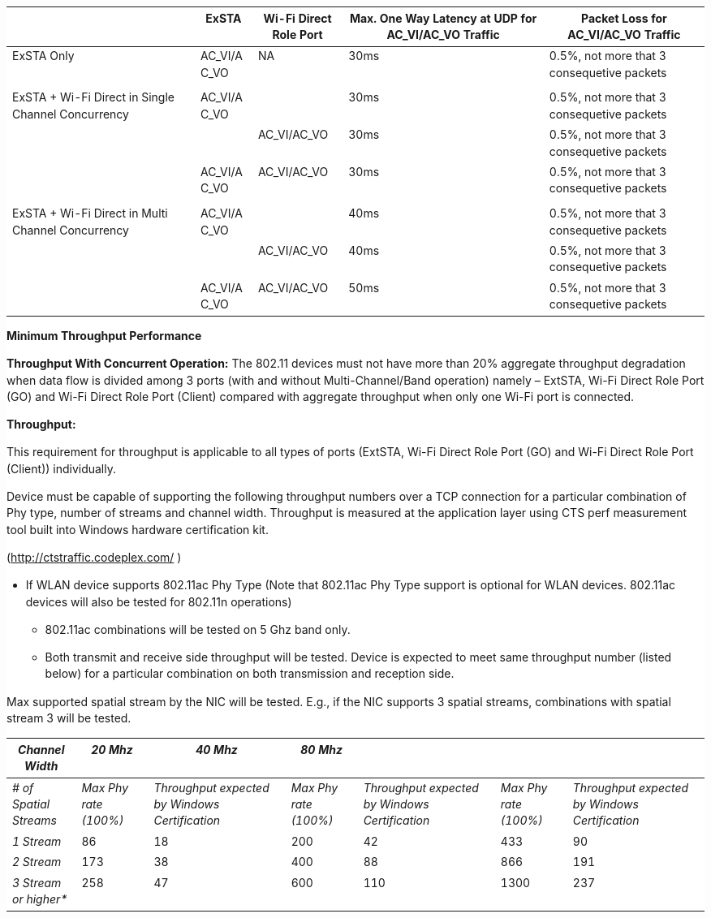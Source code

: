 |                                                    | ExSTA         | Wi-Fi Direct Role Port | Max. One Way Latency at UDP for AC\_VI/AC\_VO Traffic | Packet Loss for AC\_VI/AC\_VO Traffic      |
|----------------------------------------------------|---------------|------------------------|-------------------------------------------------------|--------------------------------------------|
| ExSTA Only                                         | AC\_VI/AC\_VO | NA                     | 30ms                                                  | 0.5%, not more that 3 consequetive packets |
|                                                    |               |                        |                                                       |                                            |
| ExSTA + Wi-Fi Direct in Single Channel Concurrency | AC\_VI/AC\_VO |                        | 30ms                                                  | 0.5%, not more that 3 consequetive packets |
|                                                    |               | AC\_VI/AC\_VO          | 30ms                                                  | 0.5%, not more that 3 consequetive packets |
|                                                    | AC\_VI/AC\_VO | AC\_VI/AC\_VO          | 30ms                                                  | 0.5%, not more that 3 consequetive packets |
|                                                    |               |                        |                                                       |                                            |
| ExSTA + Wi-Fi Direct in Multi Channel Concurrency  | AC\_VI/AC\_VO |                        | 40ms                                                  | 0.5%, not more that 3 consequetive packets |
|                                                    |               | AC\_VI/AC\_VO          | 40ms                                                  | 0.5%, not more that 3 consequetive packets |
|                                                    | AC\_VI/AC\_VO | AC\_VI/AC\_VO          | 50ms                                                  | 0.5%, not more that 3 consequetive packets |

**Minimum Throughput Performance**

**Throughput With Concurrent Operation:** The 802.11 devices must not have more
than 20% aggregate throughput degradation when data flow is divided among 3
ports (with and without Multi-Channel/Band operation) namely – ExtSTA, Wi-Fi
Direct Role Port (GO) and Wi-Fi Direct Role Port (Client) compared with
aggregate throughput when only one Wi-Fi port is connected.

**Throughput:**

This requirement for throughput is applicable to all types of ports (ExtSTA,
Wi-Fi Direct Role Port (GO) and Wi-Fi Direct Role Port (Client)) individually.

Device must be capable of supporting the following throughput numbers over a TCP
connection for a particular combination of Phy type, number of streams and
channel width. Throughput is measured at the application layer using CTS perf
measurement tool built into Windows hardware certification kit.

(<http://ctstraffic.codeplex.com/> )

-   If WLAN device supports 802.11ac Phy Type (Note that 802.11ac Phy Type
    support is optional for WLAN devices. 802.11ac devices will also be tested
    for 802.11n operations)

    -   802.11ac combinations will be tested on 5 Ghz band only.

    -   Both transmit and receive side throughput will be tested. Device is
        expected to meet same throughput number (listed below) for a particular
        combination on both transmission and reception side.

Max supported spatial stream by the NIC will be tested. E.g., if the NIC
supports 3 spatial streams, combinations with spatial stream 3 will be tested.

| *Channel Width*          | *20 Mhz*              | *40 Mhz*                                       | *80 Mhz*              |                                                |                       |                                                |
|--------------------------|-----------------------|------------------------------------------------|-----------------------|------------------------------------------------|-----------------------|------------------------------------------------|
| *\# of Spatial Streams*  | *Max Phy rate (100%)* | *Throughput expected by Windows Certification* | *Max Phy rate (100%)* | *Throughput expected by Windows Certification* | *Max Phy rate (100%)* | *Throughput expected by Windows Certification* |
| *1 Stream*               | 86                    | 18                                             | 200                   | 42                                             | 433                   | 90                                             |
| *2 Stream*               | 173                   | 38                                             | 400                   | 88                                             | 866                   | 191                                            |
| *3 Stream or higher\**   | 258                   | 47                                             | 600                   | 110                                            | 1300                  | 237                                            |
